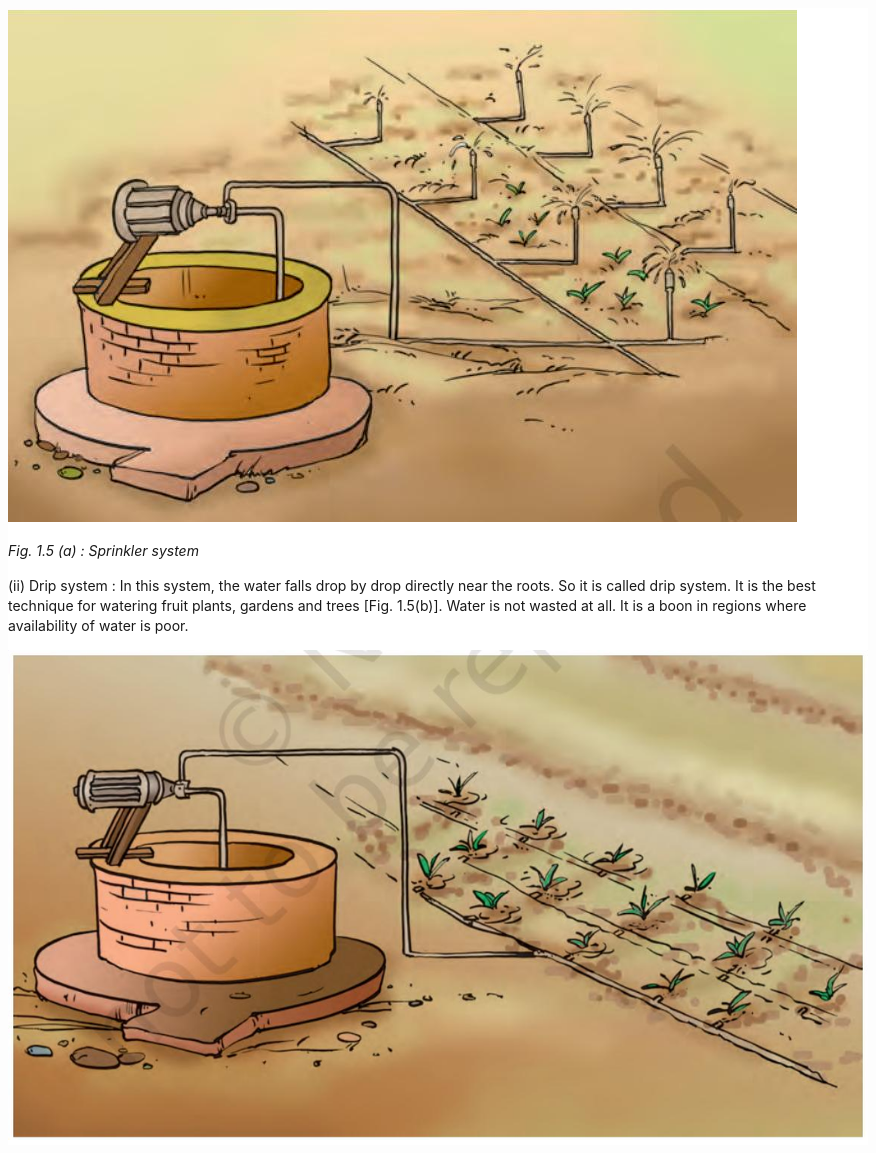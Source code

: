 ![](_page_8_Picture_4.jpeg)

*Fig. 1.5 (a) : Sprinkler system*

(ii) Drip system : In this system, the water falls drop by drop directly near the roots. So it is called drip system. It is the best technique for watering fruit plants, gardens and trees [Fig. 1.5(b)]. Water is not wasted at all. It is a boon in regions where availability of water is poor.

![](_page_8_Picture_7.jpeg)
